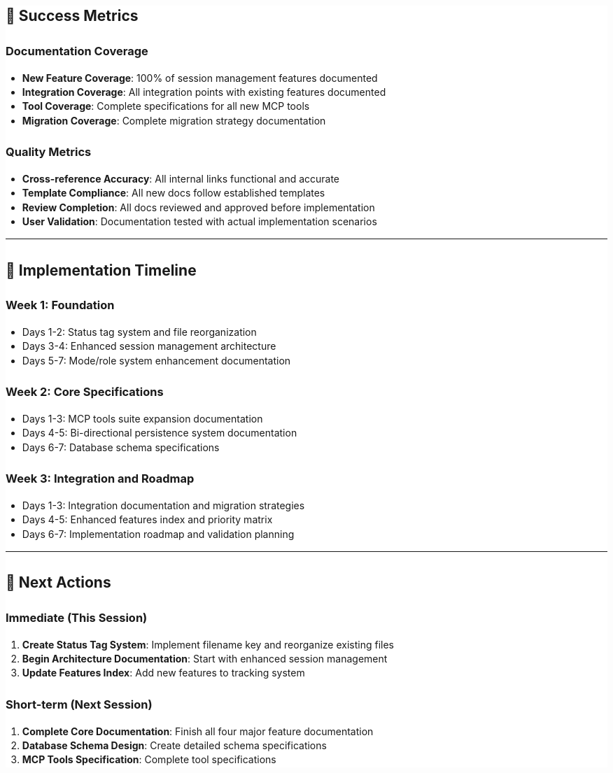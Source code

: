 
## 🎯 Success Metrics

### Documentation Coverage
- **New Feature Coverage**: 100% of session management features documented
- **Integration Coverage**: All integration points with existing features documented
- **Tool Coverage**: Complete specifications for all new MCP tools
- **Migration Coverage**: Complete migration strategy documentation

### Quality Metrics
- **Cross-reference Accuracy**: All internal links functional and accurate
- **Template Compliance**: All new docs follow established templates
- **Review Completion**: All docs reviewed and approved before implementation
- **User Validation**: Documentation tested with actual implementation scenarios

---

## 📅 Implementation Timeline

### Week 1: Foundation
- Days 1-2: Status tag system and file reorganization
- Days 3-4: Enhanced session management architecture
- Days 5-7: Mode/role system enhancement documentation

### Week 2: Core Specifications  
- Days 1-3: MCP tools suite expansion documentation
- Days 4-5: Bi-directional persistence system documentation
- Days 6-7: Database schema specifications

### Week 3: Integration and Roadmap
- Days 1-3: Integration documentation and migration strategies
- Days 4-5: Enhanced features index and priority matrix
- Days 6-7: Implementation roadmap and validation planning

---

## 🔄 Next Actions

### Immediate (This Session)
1. **Create Status Tag System**: Implement filename key and reorganize existing files
2. **Begin Architecture Documentation**: Start with enhanced session management
3. **Update Features Index**: Add new features to tracking system

### Short-term (Next Session)
1. **Complete Core Documentation**: Finish all four major feature documentation
2. **Database Schema Design**: Create detailed schema specifications
3. **MCP Tools Specification**: Complete tool specifications
